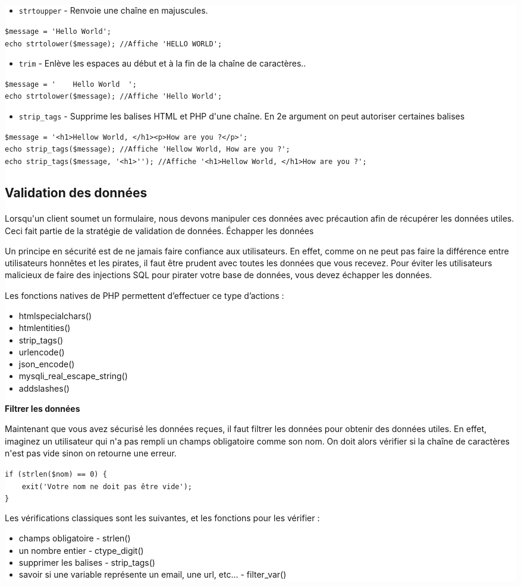 * `strtoupper` - Renvoie une chaîne en majuscules.
```
$message = 'Hello World';
echo strtolower($message); //Affiche 'HELLO WORLD';
```
* `trim` - Enlève les espaces au début et à la fin de la chaîne de caractères..
```
$message = '    Hello World  ';
echo strtolower($message); //Affiche 'Hello World';
```
* `strip_tags` - Supprime les balises HTML et PHP d'une chaîne. En 2e argument on peut autoriser certaines balises
```
$message = '<h1>Hellow World, </h1><p>How are you ?</p>';
echo strip_tags($message); //Affiche 'Hellow World, How are you ?';
echo strip_tags($message, '<h1>''); //Affiche '<h1>Hellow World, </h1>How are you ?';
```

## Validation des données

Lorsqu'un client soumet un formulaire, nous devons manipuler ces données avec précaution afin de récupérer les données utiles. Ceci fait partie de la stratégie de validation de données.
Échapper les données

Un principe en sécurité est de ne jamais faire confiance aux utilisateurs. En effet, comme on ne peut pas faire la différence entre utilisateurs honnêtes et les pirates, il faut être prudent avec toutes les données que vous recevez. Pour éviter les utilisateurs malicieux de faire des injections SQL pour pirater votre base de données, vous devez échapper les données.

Les fonctions natives de PHP permettent d’effectuer ce type d’actions :

* htmlspecialchars()
* htmlentities()
* strip_tags()
* urlencode()
* json_encode()
* mysqli_real_escape_string()
* addslashes()

**Filtrer les données**

Maintenant que vous avez sécurisé les données reçues, il faut filtrer les données pour obtenir des données utiles. En effet, imaginez un utilisateur qui n'a pas rempli un champs obligatoire comme son nom. On doit alors vérifier si la chaîne de caractères n'est pas vide sinon on retourne une erreur.
```
if (strlen($nom) == 0) {
    exit('Votre nom ne doit pas être vide');
}
```
Les vérifications classiques sont les suivantes, et les fonctions pour les vérifier :

* champs obligatoire - strlen()
* un nombre entier - ctype_digit()
* supprimer les balises - strip_tags()
* savoir si une variable représente un email, une url, etc... - filter_var()
